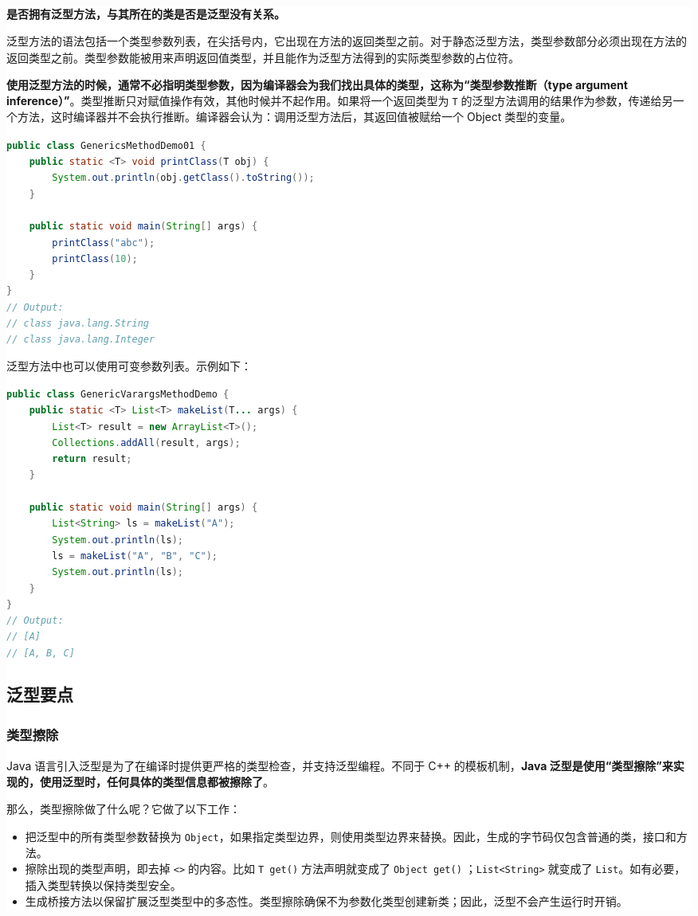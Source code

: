 **是否拥有泛型方法，与其所在的类是否是泛型没有关系。**

泛型方法的语法包括一个类型参数列表，在尖括号内，它出现在方法的返回类型之前。对于静态泛型方法，类型参数部分必须出现在方法的返回类型之前。类型参数能被用来声明返回值类型，并且能作为泛型方法得到的实际类型参数的占位符。

**使用泛型方法的时候，通常不必指明类型参数，因为编译器会为我们找出具体的类型，这称为“类型参数推断（type argument inference）”**。类型推断只对赋值操作有效，其他时候并不起作用。如果将一个返回类型为 `T` 的泛型方法调用的结果作为参数，传递给另一个方法，这时编译器并不会执行推断。编译器会认为：调用泛型方法后，其返回值被赋给一个 Object 类型的变量。

```java
public class GenericsMethodDemo01 {
    public static <T> void printClass(T obj) {
        System.out.println(obj.getClass().toString());
    }

    public static void main(String[] args) {
        printClass("abc");
        printClass(10);
    }
}
// Output:
// class java.lang.String
// class java.lang.Integer
```

泛型方法中也可以使用可变参数列表。示例如下：

```java
public class GenericVarargsMethodDemo {
    public static <T> List<T> makeList(T... args) {
        List<T> result = new ArrayList<T>();
        Collections.addAll(result, args);
        return result;
    }

    public static void main(String[] args) {
        List<String> ls = makeList("A");
        System.out.println(ls);
        ls = makeList("A", "B", "C");
        System.out.println(ls);
    }
}
// Output:
// [A]
// [A, B, C]
```

## 泛型要点

### 类型擦除

Java 语言引入泛型是为了在编译时提供更严格的类型检查，并支持泛型编程。不同于 C++ 的模板机制，**Java 泛型是使用“类型擦除”来实现的，使用泛型时，任何具体的类型信息都被擦除了**。

那么，类型擦除做了什么呢？它做了以下工作：

- 把泛型中的所有类型参数替换为 `Object`，如果指定类型边界，则使用类型边界来替换。因此，生成的字节码仅包含普通的类，接口和方法。
- 擦除出现的类型声明，即去掉 `<>` 的内容。比如 `T get()` 方法声明就变成了 `Object get()` ；`List<String>` 就变成了 `List`。如有必要，插入类型转换以保持类型安全。
- 生成桥接方法以保留扩展泛型类型中的多态性。类型擦除确保不为参数化类型创建新类；因此，泛型不会产生运行时开销。
